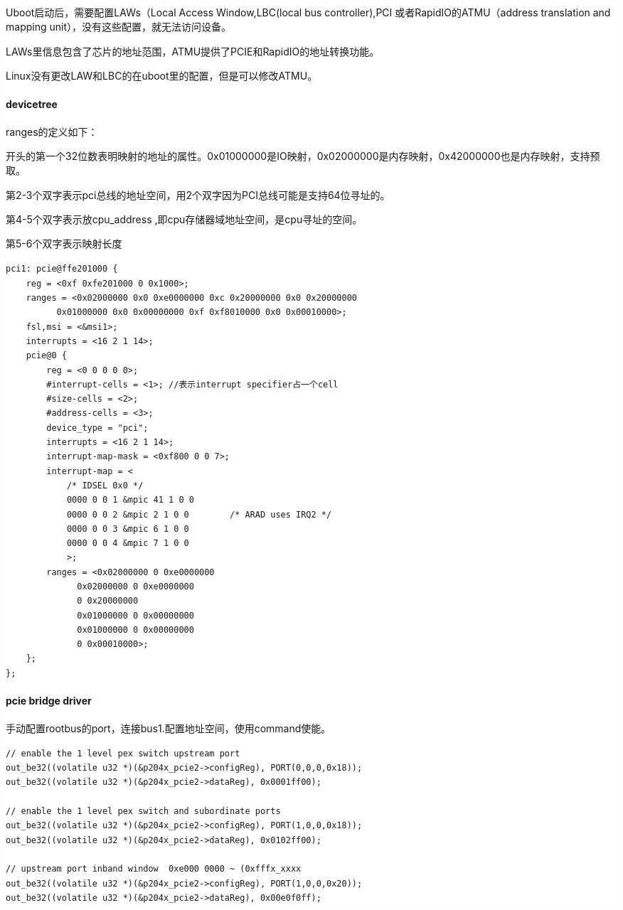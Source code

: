 Uboot启动后，需要配置LAWs（Local Access Window,LBC(local bus controller),PCI 或者RapidIO的ATMU（address translation and mapping unit），没有这些配置，就无法访问设备。

LAWs里信息包含了芯片的地址范围，ATMU提供了PCIE和RapidIO的地址转换功能。

Linux没有更改LAW和LBC的在uboot里的配置，但是可以修改ATMU。

#### devicetree

ranges的定义如下：

开头的第一个32位数表明映射的地址的属性。0x01000000是IO映射，0x02000000是内存映射，0x42000000也是内存映射，支持预取。
		
第2-3个双字表示pci总线的地址空间，用2个双字因为PCI总线可能是支持64位寻址的。
		
第4-5个双字表示放cpu_address ,即cpu存储器域地址空间，是cpu寻址的空间。
	
第5-6个双字表示映射长度

~~~
pci1: pcie@ffe201000 {
	reg = <0xf 0xfe201000 0 0x1000>;
	ranges = <0x02000000 0x0 0xe0000000 0xc 0x20000000 0x0 0x20000000
		  0x01000000 0x0 0x00000000 0xf 0xf8010000 0x0 0x00010000>;
	fsl,msi = <&msi1>;
	interrupts = <16 2 1 14>;
	pcie@0 {
		reg = <0 0 0 0 0>;
		#interrupt-cells = <1>; //表示interrupt specifier占一个cell
		#size-cells = <2>;
		#address-cells = <3>;
		device_type = "pci";
		interrupts = <16 2 1 14>;
		interrupt-map-mask = <0xf800 0 0 7>;
		interrupt-map = <
			/* IDSEL 0x0 */
			0000 0 0 1 &mpic 41 1 0 0
			0000 0 0 2 &mpic 2 1 0 0        /* ARAD uses IRQ2 */
			0000 0 0 3 &mpic 6 1 0 0
			0000 0 0 4 &mpic 7 1 0 0
			>;
		ranges = <0x02000000 0 0xe0000000
			  0x02000000 0 0xe0000000
			  0 0x20000000
			  0x01000000 0 0x00000000
			  0x01000000 0 0x00000000
			  0 0x00010000>;
	};
};

~~~

#### pcie bridge driver



手动配置rootbus的port，连接bus1.配置地址空间，使用command使能。
~~~
// enable the 1 level pex switch upstream port
out_be32((volatile u32 *)(&p204x_pcie2->configReg), PORT(0,0,0,0x18));
out_be32((volatile u32 *)(&p204x_pcie2->dataReg), 0x0001ff00);

// enable the 1 level pex switch and subordinate ports
out_be32((volatile u32 *)(&p204x_pcie2->configReg), PORT(1,0,0,0x18));
out_be32((volatile u32 *)(&p204x_pcie2->dataReg), 0x0102ff00);

// upstream port inband window  0xe000 0000 ~ (0xfffx_xxxx
out_be32((volatile u32 *)(&p204x_pcie2->configReg), PORT(1,0,0,0x20));
out_be32((volatile u32 *)(&p204x_pcie2->dataReg), 0x00e0f0ff); 
~~~